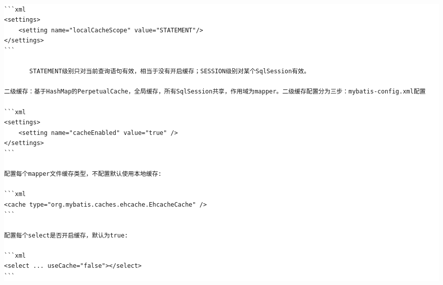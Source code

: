     ```xml
    <settings>
    	<setting name="localCacheScope" value="STATEMENT"/>
    </settings>
    ```

    ​		STATEMENT级别只对当前查询语句有效，相当于没有开启缓存；SESSION级别对某个SqlSession有效。

    二级缓存：基于HashMap的PerpetualCache，全局缓存，所有SqlSession共享，作用域为mapper。二级缓存配置分为三步：mybatis-config.xml配置

    ```xml
    <settings>
    	<setting name="cacheEnabled" value="true" />
    </settings>
    ```

    配置每个mapper文件缓存类型，不配置默认使用本地缓存:

    ```xml
    <cache type="org.mybatis.caches.ehcache.EhcacheCache" />
    ```

    配置每个select是否开启缓存，默认为true:

    ```xml
    <select ... useCache="false"></select>
    ```

    

